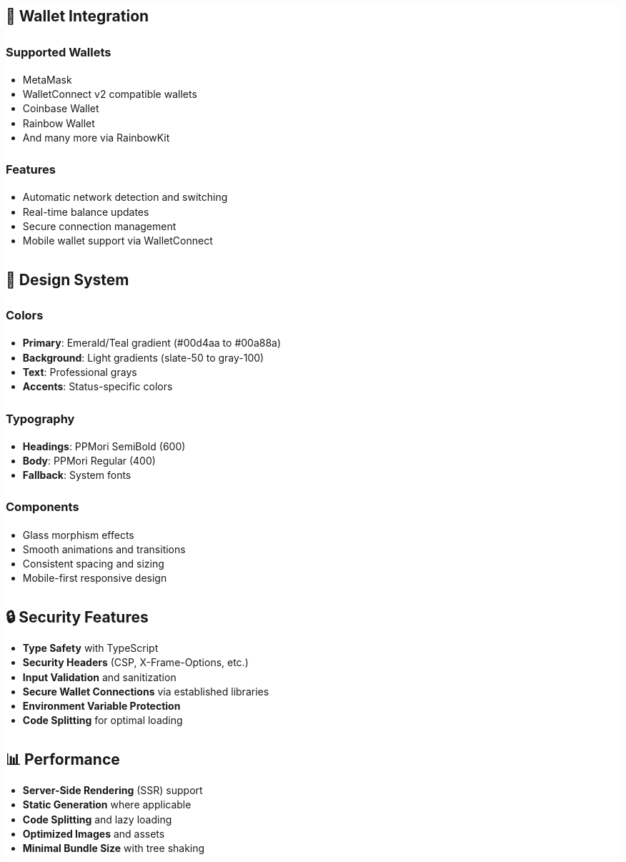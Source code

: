 ## 📱 **Wallet Integration**

### **Supported Wallets**
- MetaMask
- WalletConnect v2 compatible wallets
- Coinbase Wallet
- Rainbow Wallet
- And many more via RainbowKit

### **Features**
- Automatic network detection and switching
- Real-time balance updates
- Secure connection management
- Mobile wallet support via WalletConnect

## 🎨 **Design System**

### **Colors**
- **Primary**: Emerald/Teal gradient (#00d4aa to #00a88a)
- **Background**: Light gradients (slate-50 to gray-100)
- **Text**: Professional grays
- **Accents**: Status-specific colors

### **Typography**
- **Headings**: PPMori SemiBold (600)
- **Body**: PPMori Regular (400)
- **Fallback**: System fonts

### **Components**
- Glass morphism effects
- Smooth animations and transitions
- Consistent spacing and sizing
- Mobile-first responsive design

## 🔒 **Security Features**

- **Type Safety** with TypeScript
- **Security Headers** (CSP, X-Frame-Options, etc.)
- **Input Validation** and sanitization
- **Secure Wallet Connections** via established libraries
- **Environment Variable Protection**
- **Code Splitting** for optimal loading

## 📊 **Performance**

- **Server-Side Rendering** (SSR) support
- **Static Generation** where applicable
- **Code Splitting** and lazy loading
- **Optimized Images** and assets
- **Minimal Bundle Size** with tree shaking
